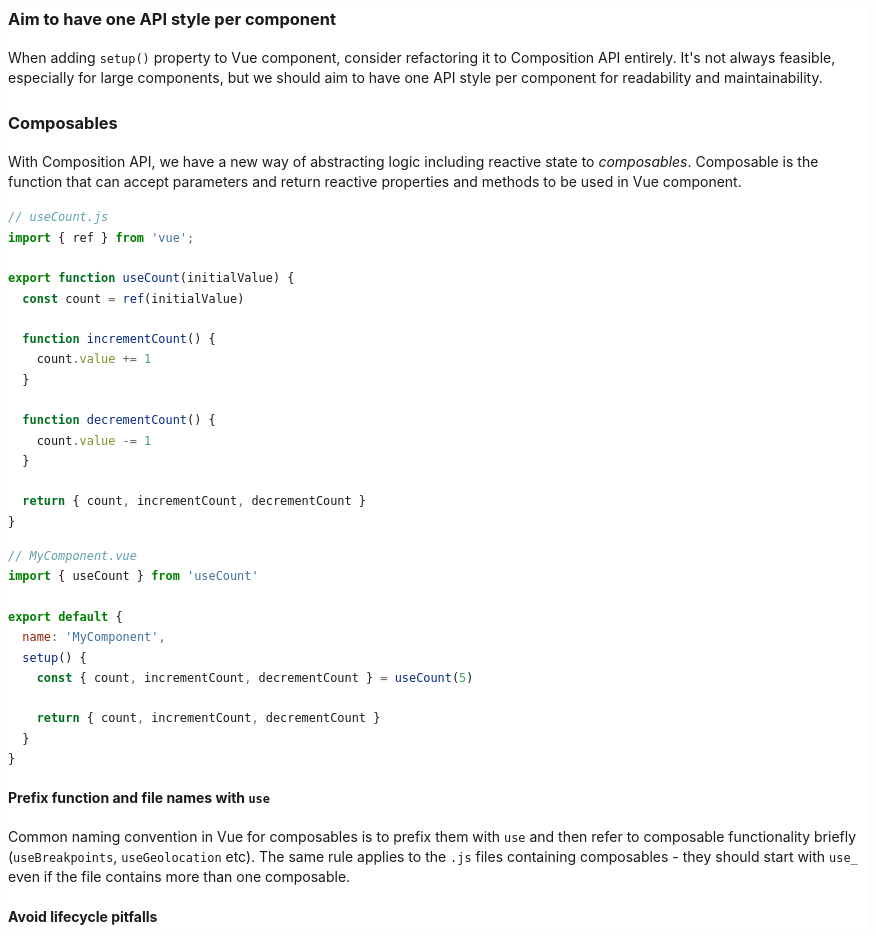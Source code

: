 ### Aim to have one API style per component

When adding `setup()` property to Vue component, consider refactoring it to Composition API entirely. It's not always feasible, especially for large components, but we should aim to have one API style per component for readability and maintainability.

### Composables

With Composition API, we have a new way of abstracting logic including reactive state to _composables_. Composable is the function that can accept parameters and return reactive properties and methods to be used in Vue component.

```javascript
// useCount.js
import { ref } from 'vue';

export function useCount(initialValue) {
  const count = ref(initialValue)

  function incrementCount() {
    count.value += 1
  }

  function decrementCount() {
    count.value -= 1
  }

  return { count, incrementCount, decrementCount }
}
```

```javascript
// MyComponent.vue
import { useCount } from 'useCount'

export default {
  name: 'MyComponent',
  setup() {
    const { count, incrementCount, decrementCount } = useCount(5)

    return { count, incrementCount, decrementCount }
  }
}
```

#### Prefix function and file names with `use`

Common naming convention in Vue for composables is to prefix them with `use` and then refer to composable functionality briefly (`useBreakpoints`, `useGeolocation` etc). The same rule applies to the `.js` files containing composables - they should start with `use_` even if the file contains more than one composable.

#### Avoid lifecycle pitfalls
